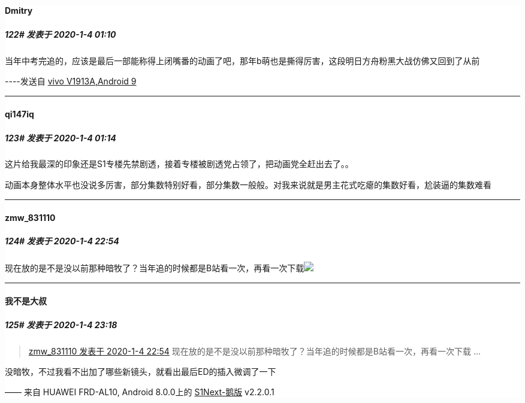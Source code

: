 ####  Dmitry  
##### 122#       发表于 2020-1-4 01:10




当年中考完追的，应该是最后一部能称得上闭嘴番的动画了吧，那年b萌也是撕得厉害，这段明日方舟粉黑大战仿佛又回到了从前


----发送自 [vivo V1913A,Android 9](http://stage1.5j4m.com/?1.33)







-----

####  qi147iq  
##### 123#       发表于 2020-1-4 01:14




这片给我最深的印象还是S1专楼先禁剧透，接着专楼被剧透党占领了，把动画党全赶出去了。。


动画本身整体水平也没说多厉害，部分集数特别好看，部分集数一般般。对我来说就是男主花式吃瘪的集数好看，尬装逼的集数难看







-----

####  zmw_831110  
##### 124#       发表于 2020-1-4 22:54




现在放的是不是没以前那种暗牧了？当年追的时候都是B站看一次，再看一次下载<img src="https://static.saraba1st.com/image/smiley/face2017/003.png" referrerpolicy="no-referrer">







-----

####  我不是大叔  
##### 125#       发表于 2020-1-4 23:18



<blockquote><a href="httphttps://bbs.saraba1st.com/2b/forum.php?mod=redirect&amp;goto=findpost&amp;pid=46086646&amp;ptid=1818989" target="_blank">zmw_831110 发表于 2020-1-4 22:54</a>
现在放的是不是没以前那种暗牧了？当年追的时候都是B站看一次，再看一次下载 ...</blockquote>
没暗牧，不过我看不出加了哪些新镜头，就看出最后ED的插入微调了一下

—— 来自 HUAWEI FRD-AL10, Android 8.0.0上的 [S1Next-鹅版](https://github.com/ykrank/S1-Next/releases) v2.2.0.1
